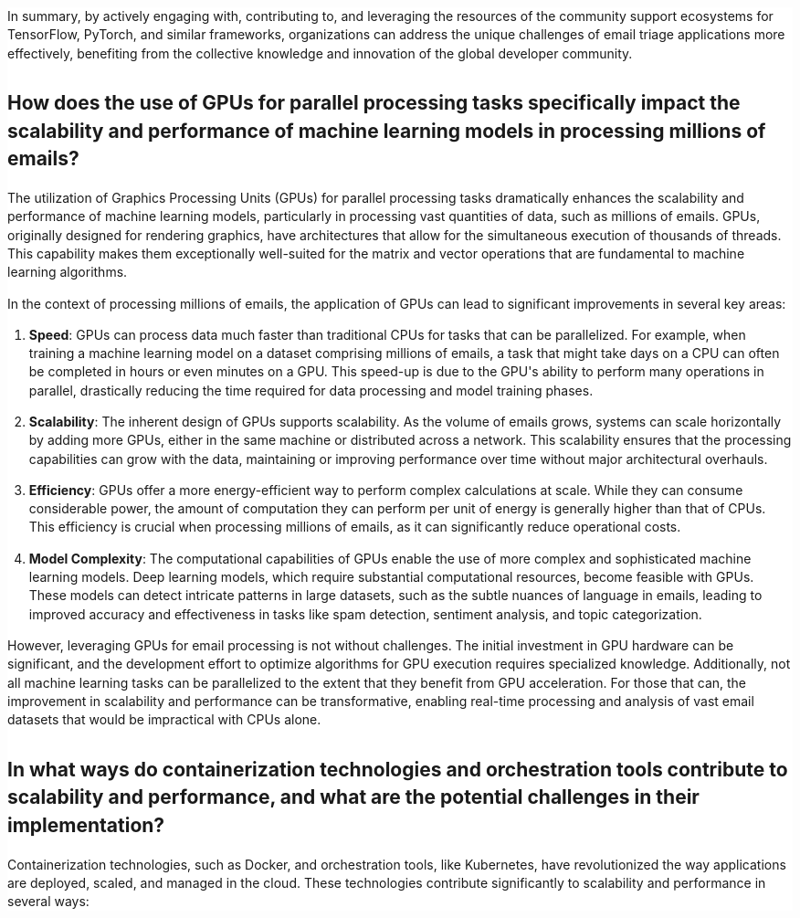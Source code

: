 In summary, by actively engaging with, contributing to, and leveraging the resources of the community support ecosystems for TensorFlow, PyTorch, and similar frameworks, organizations can address the unique challenges of email triage applications more effectively, benefiting from the collective knowledge and innovation of the global developer community.
                        
## How does the use of GPUs for parallel processing tasks specifically impact the scalability and performance of machine learning models in processing millions of emails?

The utilization of Graphics Processing Units (GPUs) for parallel processing tasks dramatically enhances the scalability and performance of machine learning models, particularly in processing vast quantities of data, such as millions of emails. GPUs, originally designed for rendering graphics, have architectures that allow for the simultaneous execution of thousands of threads. This capability makes them exceptionally well-suited for the matrix and vector operations that are fundamental to machine learning algorithms.

In the context of processing millions of emails, the application of GPUs can lead to significant improvements in several key areas:

1. **Speed**: GPUs can process data much faster than traditional CPUs for tasks that can be parallelized. For example, when training a machine learning model on a dataset comprising millions of emails, a task that might take days on a CPU can often be completed in hours or even minutes on a GPU. This speed-up is due to the GPU's ability to perform many operations in parallel, drastically reducing the time required for data processing and model training phases.

2. **Scalability**: The inherent design of GPUs supports scalability. As the volume of emails grows, systems can scale horizontally by adding more GPUs, either in the same machine or distributed across a network. This scalability ensures that the processing capabilities can grow with the data, maintaining or improving performance over time without major architectural overhauls.

3. **Efficiency**: GPUs offer a more energy-efficient way to perform complex calculations at scale. While they can consume considerable power, the amount of computation they can perform per unit of energy is generally higher than that of CPUs. This efficiency is crucial when processing millions of emails, as it can significantly reduce operational costs.

4. **Model Complexity**: The computational capabilities of GPUs enable the use of more complex and sophisticated machine learning models. Deep learning models, which require substantial computational resources, become feasible with GPUs. These models can detect intricate patterns in large datasets, such as the subtle nuances of language in emails, leading to improved accuracy and effectiveness in tasks like spam detection, sentiment analysis, and topic categorization.

However, leveraging GPUs for email processing is not without challenges. The initial investment in GPU hardware can be significant, and the development effort to optimize algorithms for GPU execution requires specialized knowledge. Additionally, not all machine learning tasks can be parallelized to the extent that they benefit from GPU acceleration. For those that can, the improvement in scalability and performance can be transformative, enabling real-time processing and analysis of vast email datasets that would be impractical with CPUs alone.

## In what ways do containerization technologies and orchestration tools contribute to scalability and performance, and what are the potential challenges in their implementation?

Containerization technologies, such as Docker, and orchestration tools, like Kubernetes, have revolutionized the way applications are deployed, scaled, and managed in the cloud. These technologies contribute significantly to scalability and performance in several ways:
